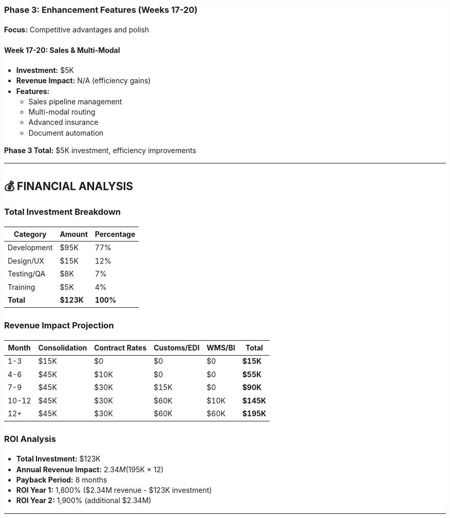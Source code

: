 ### **Phase 3: Enhancement Features (Weeks 17-20)**

**Focus:** Competitive advantages and polish

#### **Week 17-20: Sales & Multi-Modal**

- **Investment:** $5K
- **Revenue Impact:** N/A (efficiency gains)
- **Features:**
  - Sales pipeline management
  - Multi-modal routing
  - Advanced insurance
  - Document automation

**Phase 3 Total:** $5K investment, efficiency improvements

---

## 💰 FINANCIAL ANALYSIS

### **Total Investment Breakdown**

| Category    | Amount    | Percentage |
| ----------- | --------- | ---------- |
| Development | $95K      | 77%        |
| Design/UX   | $15K      | 12%        |
| Testing/QA  | $8K       | 7%         |
| Training    | $5K       | 4%         |
| **Total**   | **$123K** | **100%**   |

### **Revenue Impact Projection**

| Month | Consolidation | Contract Rates | Customs/EDI | WMS/BI | **Total** |
| ----- | ------------- | -------------- | ----------- | ------ | --------- |
| 1-3   | $15K          | $0             | $0          | $0     | **$15K**  |
| 4-6   | $45K          | $10K           | $0          | $0     | **$55K**  |
| 7-9   | $45K          | $30K           | $15K        | $0     | **$90K**  |
| 10-12 | $45K          | $30K           | $60K        | $10K   | **$145K** |
| 12+   | $45K          | $30K           | $60K        | $60K   | **$195K** |

### **ROI Analysis**

- **Total Investment:** $123K
- **Annual Revenue Impact:** $2.34M ($195K × 12)
- **Payback Period:** 8 months
- **ROI Year 1:** 1,800% ($2.34M revenue - $123K investment)
- **ROI Year 2:** 1,900% (additional $2.34M)

---